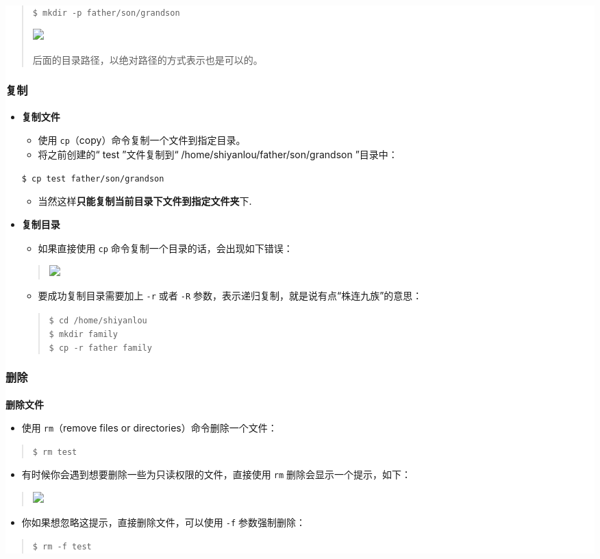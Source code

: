   > ```shell
  > $ mkdir -p father/son/grandson
  > 
  > ```
  >
  > ![](https://doc.shiyanlou.com/document-uid735639labid59timestamp1531733939312.png/wm)
  >
  > 后面的目录路径，以绝对路径的方式表示也是可以的。 

### 复制

- **复制文件**

  - 使用 `cp`（copy）命令复制一个文件到指定目录。
  - 将之前创建的“ test ”文件复制到“ /home/shiyanlou/father/son/grandson ”目录中：

  ```shell
  $ cp test father/son/grandson
  
  ```

  - 当然这样**只能复制当前目录下文件到指定文件夹**下.

- **复制目录**

  - 如果直接使用 `cp` 命令复制一个目录的话，会出现如下错误： 

  > ![](https://doc.shiyanlou.com/document-uid735639labid59timestamp1531733966731.png/wm)

  - 要成功复制目录需要加上 `-r` 或者 `-R` 参数，表示递归复制，就是说有点“株连九族”的意思： 

  > ```shell
  > $ cd /home/shiyanlou
  > $ mkdir family
  > $ cp -r father family
  > 
  > ```

### 删除

**删除文件**

- 使用 `rm`（remove files or directories）命令删除一个文件： 

> ```shell
> $ rm test
> 
> ```

- 有时候你会遇到想要删除一些为只读权限的文件，直接使用 `rm` 删除会显示一个提示，如下： 

> ![](https://doc.shiyanlou.com/document-uid735639labid59timestamp1531733991692.png/wm)

- 你如果想忽略这提示，直接删除文件，可以使用 `-f` 参数强制删除： 

> ```shell
> $ rm -f test
> 
> ```
